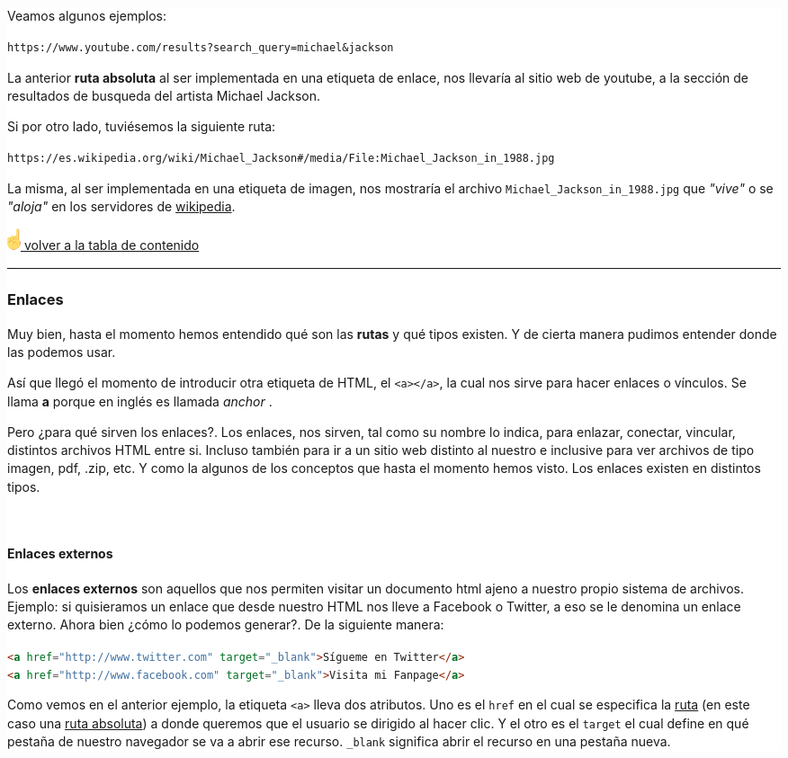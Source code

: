 Veamos algunos ejemplos:

```
https://www.youtube.com/results?search_query=michael&jackson
```

La anterior **ruta absoluta** al ser implementada en una etiqueta de enlace, nos llevaría al sitio web de youtube, a la sección de resultados de busqueda del artista Michael Jackson.

Si por otro lado, tuviésemos la siguiente ruta:

```
https://es.wikipedia.org/wiki/Michael_Jackson#/media/File:Michael_Jackson_in_1988.jpg
```

La misma, al ser implementada en una etiqueta de imagen, nos mostraría el archivo `Michael_Jackson_in_1988.jpg` que _"vive"_ o se _"aloja"_ en los servidores de [wikipedia](https://es.wikipedia.org/).

[![alt text](./images/img-up.png "subir") volver a la tabla de contenido](#top)

---

<a name="anchors"></a>
### Enlaces

Muy bien, hasta el momento hemos entendido qué son las **rutas** y qué tipos existen. Y de cierta manera pudimos entender donde las podemos usar.

Así que llegó el momento de introducir otra etiqueta de HTML, el `<a></a>`, la cual nos sirve para hacer enlaces o vínculos. Se llama **a** porque en inglés es llamada *anchor* .

Pero ¿para qué sirven los enlaces?. Los enlaces, nos sirven, tal como su nombre lo indica, para enlazar, conectar, vincular, distintos archivos HTML entre si. Incluso también para ir a un sitio web distinto al nuestro e inclusive para ver archivos de tipo imagen, pdf, .zip, etc. Y como la algunos de los conceptos que hasta el momento hemos visto. Los enlaces existen en distintos tipos.

<br>

<a name="externos"></a>
#### Enlaces externos

Los **enlaces externos** son aquellos que nos permiten visitar un documento html ajeno a nuestro propio sistema de archivos. Ejemplo: si quisieramos un enlace que desde nuestro HTML nos lleve a Facebook o Twitter, a eso se le denomina un enlace externo. Ahora bien ¿cómo lo podemos generar?. De la siguiente manera:

```html
<a href="http://www.twitter.com" target="_blank">Sígueme en Twitter</a>
<a href="http://www.facebook.com" target="_blank">Visita mi Fanpage</a>
```

Como vemos en el anterior ejemplo, la etiqueta `<a>` lleva dos atributos. Uno es el `href` en el cual se especifica la [ruta](#rutas) (en este caso una [ruta absoluta](#absolutas)) a donde queremos que el usuario se dirigido al hacer clic. Y el otro es el `target` el cual define en qué pestaña de nuestro navegador se va a abrir ese recurso. `_blank` significa abrir el recurso en una pestaña nueva.
